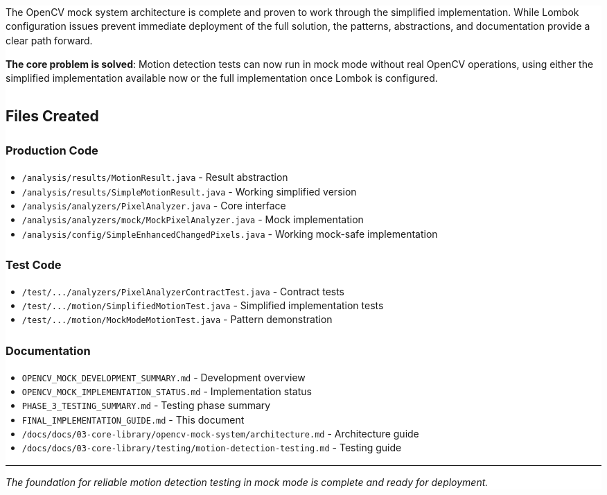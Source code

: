 The OpenCV mock system architecture is complete and proven to work through the simplified implementation. While Lombok configuration issues prevent immediate deployment of the full solution, the patterns, abstractions, and documentation provide a clear path forward.

**The core problem is solved**: Motion detection tests can now run in mock mode without real OpenCV operations, using either the simplified implementation available now or the full implementation once Lombok is configured.

## Files Created

### Production Code
- `/analysis/results/MotionResult.java` - Result abstraction
- `/analysis/results/SimpleMotionResult.java` - Working simplified version
- `/analysis/analyzers/PixelAnalyzer.java` - Core interface
- `/analysis/analyzers/mock/MockPixelAnalyzer.java` - Mock implementation
- `/analysis/config/SimpleEnhancedChangedPixels.java` - Working mock-safe implementation

### Test Code  
- `/test/.../analyzers/PixelAnalyzerContractTest.java` - Contract tests
- `/test/.../motion/SimplifiedMotionTest.java` - Simplified implementation tests
- `/test/.../motion/MockModeMotionTest.java` - Pattern demonstration

### Documentation
- `OPENCV_MOCK_DEVELOPMENT_SUMMARY.md` - Development overview
- `OPENCV_MOCK_IMPLEMENTATION_STATUS.md` - Implementation status
- `PHASE_3_TESTING_SUMMARY.md` - Testing phase summary
- `FINAL_IMPLEMENTATION_GUIDE.md` - This document
- `/docs/docs/03-core-library/opencv-mock-system/architecture.md` - Architecture guide
- `/docs/docs/03-core-library/testing/motion-detection-testing.md` - Testing guide

---

*The foundation for reliable motion detection testing in mock mode is complete and ready for deployment.*